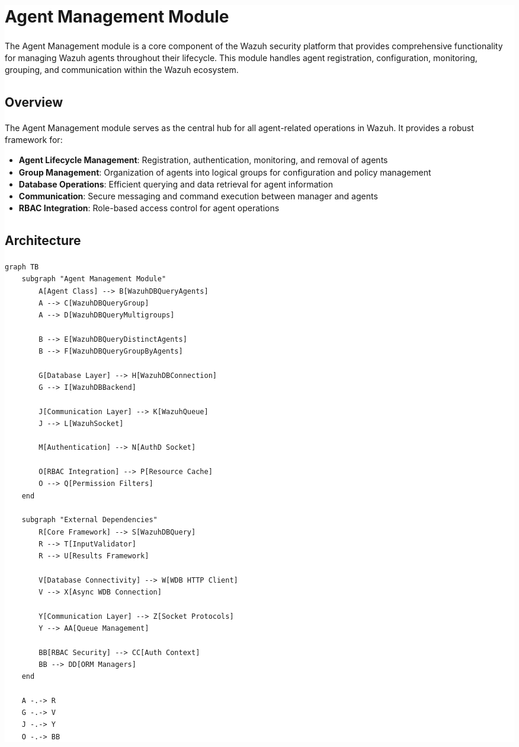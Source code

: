 # Agent Management Module

The Agent Management module is a core component of the Wazuh security platform that provides comprehensive functionality for managing Wazuh agents throughout their lifecycle. This module handles agent registration, configuration, monitoring, grouping, and communication within the Wazuh ecosystem.

## Overview

The Agent Management module serves as the central hub for all agent-related operations in Wazuh. It provides a robust framework for:

- **Agent Lifecycle Management**: Registration, authentication, monitoring, and removal of agents
- **Group Management**: Organization of agents into logical groups for configuration and policy management
- **Database Operations**: Efficient querying and data retrieval for agent information
- **Communication**: Secure messaging and command execution between manager and agents
- **RBAC Integration**: Role-based access control for agent operations

## Architecture

```mermaid
graph TB
    subgraph "Agent Management Module"
        A[Agent Class] --> B[WazuhDBQueryAgents]
        A --> C[WazuhDBQueryGroup]
        A --> D[WazuhDBQueryMultigroups]
        
        B --> E[WazuhDBQueryDistinctAgents]
        B --> F[WazuhDBQueryGroupByAgents]
        
        G[Database Layer] --> H[WazuhDBConnection]
        G --> I[WazuhDBBackend]
        
        J[Communication Layer] --> K[WazuhQueue]
        J --> L[WazuhSocket]
        
        M[Authentication] --> N[AuthD Socket]
        
        O[RBAC Integration] --> P[Resource Cache]
        O --> Q[Permission Filters]
    end
    
    subgraph "External Dependencies"
        R[Core Framework] --> S[WazuhDBQuery]
        R --> T[InputValidator]
        R --> U[Results Framework]
        
        V[Database Connectivity] --> W[WDB HTTP Client]
        V --> X[Async WDB Connection]
        
        Y[Communication Layer] --> Z[Socket Protocols]
        Y --> AA[Queue Management]
        
        BB[RBAC Security] --> CC[Auth Context]
        BB --> DD[ORM Managers]
    end
    
    A -.-> R
    G -.-> V
    J -.-> Y
    O -.-> BB
```

